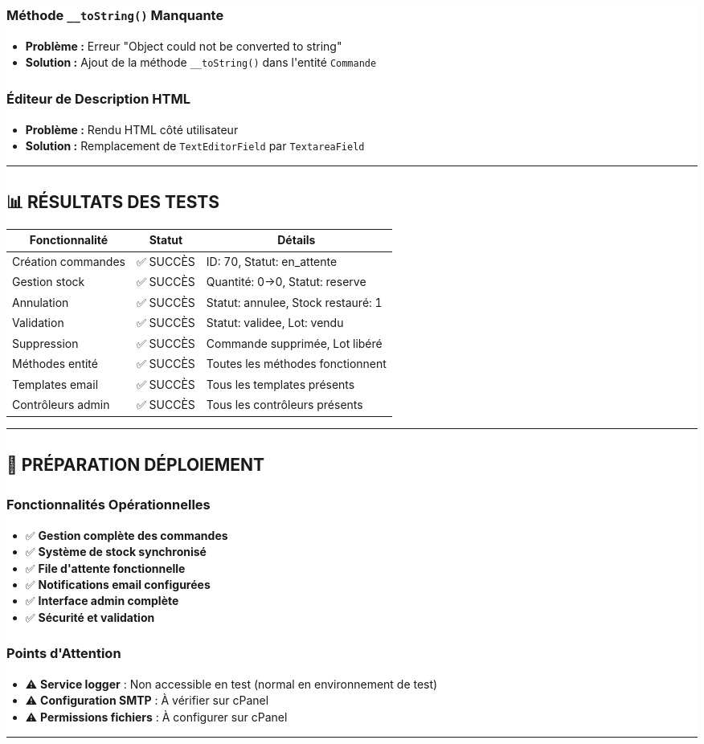 ### **Méthode `__toString()` Manquante**

-   **Problème :** Erreur "Object could not be converted to string"
-   **Solution :** Ajout de la méthode `__toString()` dans l'entité `Commande`

### **Éditeur de Description HTML**

-   **Problème :** Rendu HTML côté utilisateur
-   **Solution :** Remplacement de `TextEditorField` par `TextareaField`

---

## 📊 RÉSULTATS DES TESTS

| Fonctionnalité     | Statut    | Détails                            |
| ------------------ | --------- | ---------------------------------- |
| Création commandes | ✅ SUCCÈS | ID: 70, Statut: en_attente         |
| Gestion stock      | ✅ SUCCÈS | Quantité: 0→0, Statut: reserve     |
| Annulation         | ✅ SUCCÈS | Statut: annulee, Stock restauré: 1 |
| Validation         | ✅ SUCCÈS | Statut: validee, Lot: vendu        |
| Suppression        | ✅ SUCCÈS | Commande supprimée, Lot libéré     |
| Méthodes entité    | ✅ SUCCÈS | Toutes les méthodes fonctionnent   |
| Templates email    | ✅ SUCCÈS | Tous les templates présents        |
| Contrôleurs admin  | ✅ SUCCÈS | Tous les contrôleurs présents      |

---

## 🚀 PRÉPARATION DÉPLOIEMENT

### **Fonctionnalités Opérationnelles**

-   ✅ **Gestion complète des commandes**
-   ✅ **Système de stock synchronisé**
-   ✅ **File d'attente fonctionnelle**
-   ✅ **Notifications email configurées**
-   ✅ **Interface admin complète**
-   ✅ **Sécurité et validation**

### **Points d'Attention**

-   ⚠️ **Service logger** : Non accessible en test (normal en environnement de test)
-   ⚠️ **Configuration SMTP** : À vérifier sur cPanel
-   ⚠️ **Permissions fichiers** : À configurer sur cPanel

---
